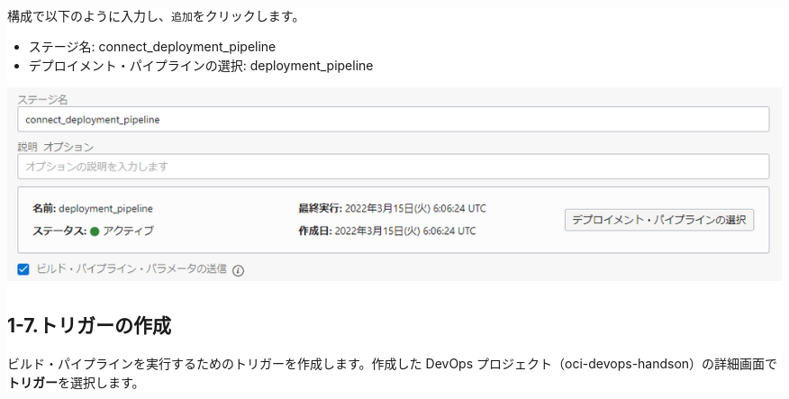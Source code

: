 構成で以下のように入力し、`追加`をクリックします。

- ステージ名: connect_deployment_pipeline
- デプロイメント・パイプラインの選択: deployment_pipeline

![image40](image40.png)

## 1-7.トリガーの作成

ビルド・パイプラインを実行するためのトリガーを作成します。作成した DevOps プロジェクト（oci-devops-handson）の詳細画面で**トリガー**を選択します。
